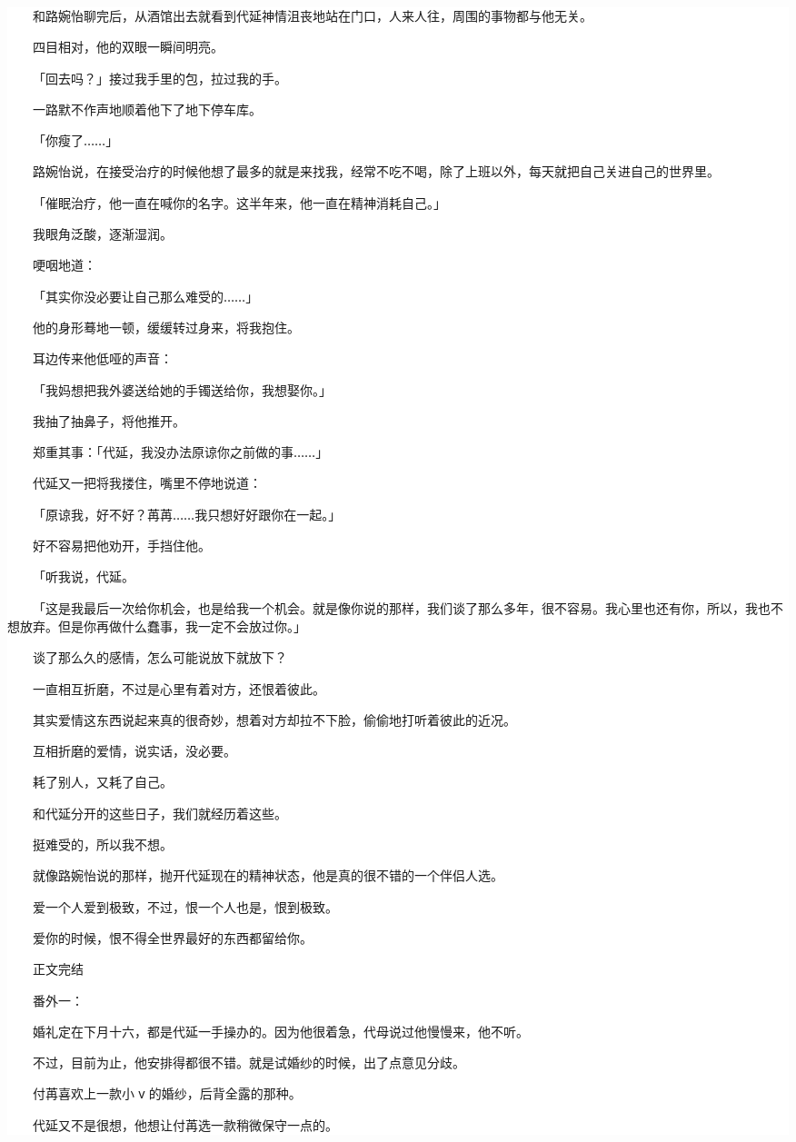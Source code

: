 &emsp;&emsp;和路婉怡聊完后，从酒馆出去就看到代延神情沮丧地站在门口，人来人往，周围的事物都与他无关。  
  
&emsp;&emsp;四目相对，他的双眼一瞬间明亮。  
  
&emsp;&emsp;「回去吗？」接过我手里的包，拉过我的手。  
  
&emsp;&emsp;一路默不作声地顺着他下了地下停车库。  
  
&emsp;&emsp;「你瘦了……」  
  
&emsp;&emsp;路婉怡说，在接受治疗的时候他想了最多的就是来找我，经常不吃不喝，除了上班以外，每天就把自己关进自己的世界里。  
  
&emsp;&emsp;「催眠治疗，他一直在喊你的名字。这半年来，他一直在精神消耗自己。」  
  
&emsp;&emsp;我眼角泛酸，逐渐湿润。  
  
&emsp;&emsp;哽咽地道：  
  
&emsp;&emsp;「其实你没必要让自己那么难受的……」  
  
&emsp;&emsp;他的身形蓦地一顿，缓缓转过身来，将我抱住。  
  
&emsp;&emsp;耳边传来他低哑的声音：  
  
&emsp;&emsp;「我妈想把我外婆送给她的手镯送给你，我想娶你。」  
  
&emsp;&emsp;我抽了抽鼻子，将他推开。  
  
&emsp;&emsp;郑重其事：「代延，我没办法原谅你之前做的事……」  
  
&emsp;&emsp;代延又一把将我搂住，嘴里不停地说道：  
  
&emsp;&emsp;「原谅我，好不好？苒苒……我只想好好跟你在一起。」  
  
&emsp;&emsp;好不容易把他劝开，手挡住他。  
  
&emsp;&emsp;「听我说，代延。  
  
&emsp;&emsp;「这是我最后一次给你机会，也是给我一个机会。就是像你说的那样，我们谈了那么多年，很不容易。我心里也还有你，所以，我也不想放弃。但是你再做什么蠢事，我一定不会放过你。」  
  
&emsp;&emsp;谈了那么久的感情，怎么可能说放下就放下？  
  
&emsp;&emsp;一直相互折磨，不过是心里有着对方，还恨着彼此。  
  
&emsp;&emsp;其实爱情这东西说起来真的很奇妙，想着对方却拉不下脸，偷偷地打听着彼此的近况。  
  
&emsp;&emsp;互相折磨的爱情，说实话，没必要。  
  
&emsp;&emsp;耗了别人，又耗了自己。  
  
&emsp;&emsp;和代延分开的这些日子，我们就经历着这些。  
  
&emsp;&emsp;挺难受的，所以我不想。  
  
&emsp;&emsp;就像路婉怡说的那样，抛开代延现在的精神状态，他是真的很不错的一个伴侣人选。  
  
&emsp;&emsp;爱一个人爱到极致，不过，恨一个人也是，恨到极致。  
  
&emsp;&emsp;爱你的时候，恨不得全世界最好的东西都留给你。  
  
&emsp;&emsp;正文完结  
  
&emsp;&emsp;番外一：  
  
&emsp;&emsp;婚礼定在下月十六，都是代延一手操办的。因为他很着急，代母说过他慢慢来，他不听。  
  
&emsp;&emsp;不过，目前为止，他安排得都很不错。就是试婚纱的时候，出了点意见分歧。  
  
&emsp;&emsp;付苒喜欢上一款小 v 的婚纱，后背全露的那种。  
  
&emsp;&emsp;代延又不是很想，他想让付苒选一款稍微保守一点的。  
  
